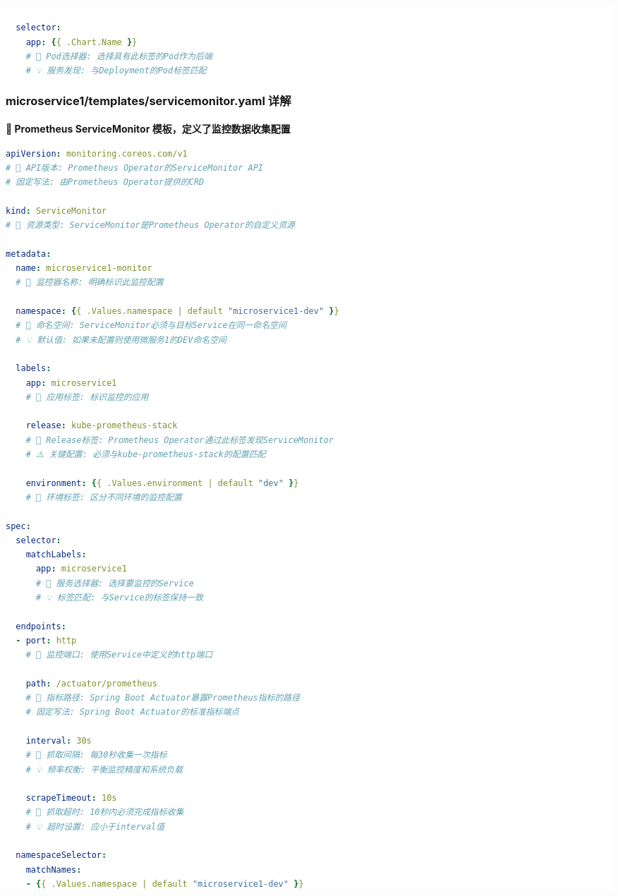 ```yaml

  selector:
    app: {{ .Chart.Name }}
    # 🌟 Pod选择器: 选择具有此标签的Pod作为后端
    # 💡 服务发现: 与Deployment的Pod标签匹配
```

### microservice1/templates/servicemonitor.yaml 详解

**📝 Prometheus ServiceMonitor 模板，定义了监控数据收集配置**

```yaml
apiVersion: monitoring.coreos.com/v1
# 🌟 API版本: Prometheus Operator的ServiceMonitor API
# 固定写法: 由Prometheus Operator提供的CRD

kind: ServiceMonitor
# 🌟 资源类型: ServiceMonitor是Prometheus Operator的自定义资源

metadata:
  name: microservice1-monitor
  # 🌟 监控器名称: 明确标识此监控配置

  namespace: {{ .Values.namespace | default "microservice1-dev" }}
  # 🌟 命名空间: ServiceMonitor必须与目标Service在同一命名空间
  # 💡 默认值: 如果未配置则使用微服务1的DEV命名空间

  labels:
    app: microservice1
    # 🌟 应用标签: 标识监控的应用

    release: kube-prometheus-stack
    # 🌟 Release标签: Prometheus Operator通过此标签发现ServiceMonitor
    # ⚠️ 关键配置: 必须与kube-prometheus-stack的配置匹配

    environment: {{ .Values.environment | default "dev" }}
    # 🔧 环境标签: 区分不同环境的监控配置

spec:
  selector:
    matchLabels:
      app: microservice1
      # 🌟 服务选择器: 选择要监控的Service
      # 💡 标签匹配: 与Service的标签保持一致

  endpoints:
  - port: http
    # 🌟 监控端口: 使用Service中定义的http端口

    path: /actuator/prometheus
    # 🌟 指标路径: Spring Boot Actuator暴露Prometheus指标的路径
    # 固定写法: Spring Boot Actuator的标准指标端点

    interval: 30s
    # 🌟 抓取间隔: 每30秒收集一次指标
    # 💡 频率权衡: 平衡监控精度和系统负载

    scrapeTimeout: 10s
    # 🌟 抓取超时: 10秒内必须完成指标收集
    # 💡 超时设置: 应小于interval值

  namespaceSelector:
    matchNames:
    - {{ .Values.namespace | default "microservice1-dev" }}
```